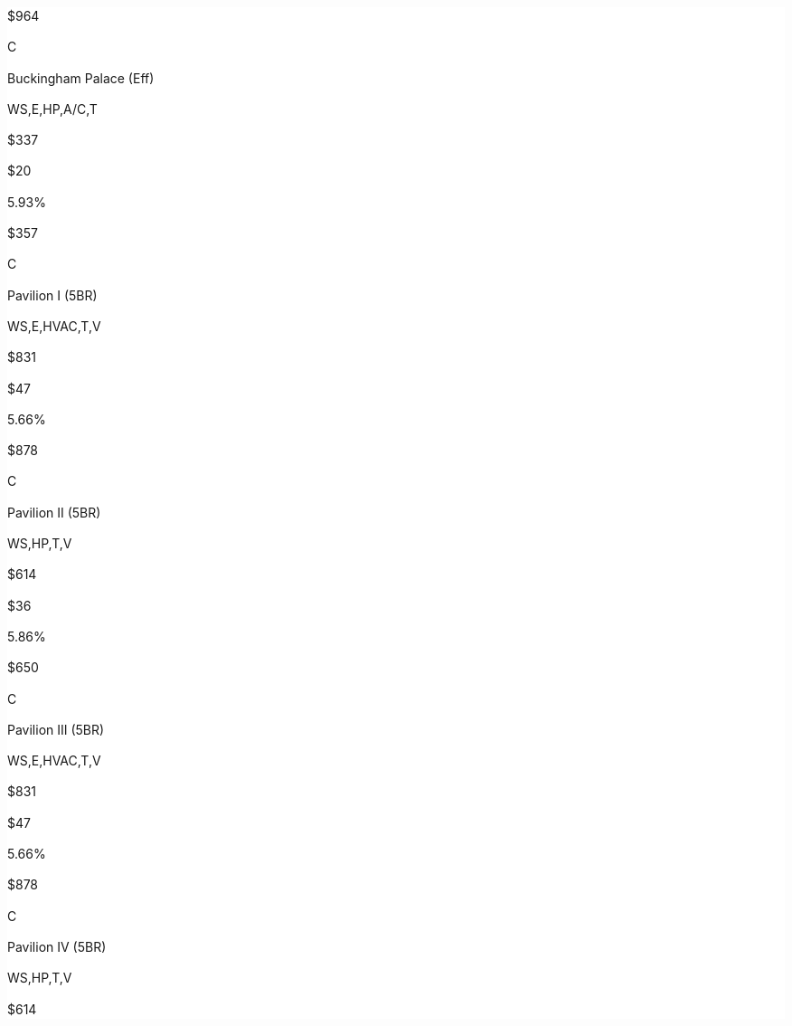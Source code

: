 $964

C

Buckingham Palace (Eff)

WS,E,HP,A/C,T

$337

$20

5.93%

$357

C

Pavilion I (5BR)

WS,E,HVAC,T,V

$831

$47

5.66%

$878

C

Pavilion II (5BR)

WS,HP,T,V

$614

$36

5.86%

$650

C

Pavilion III (5BR)

WS,E,HVAC,T,V

$831

$47

5.66%

$878

C

Pavilion IV (5BR)

WS,HP,T,V

$614
